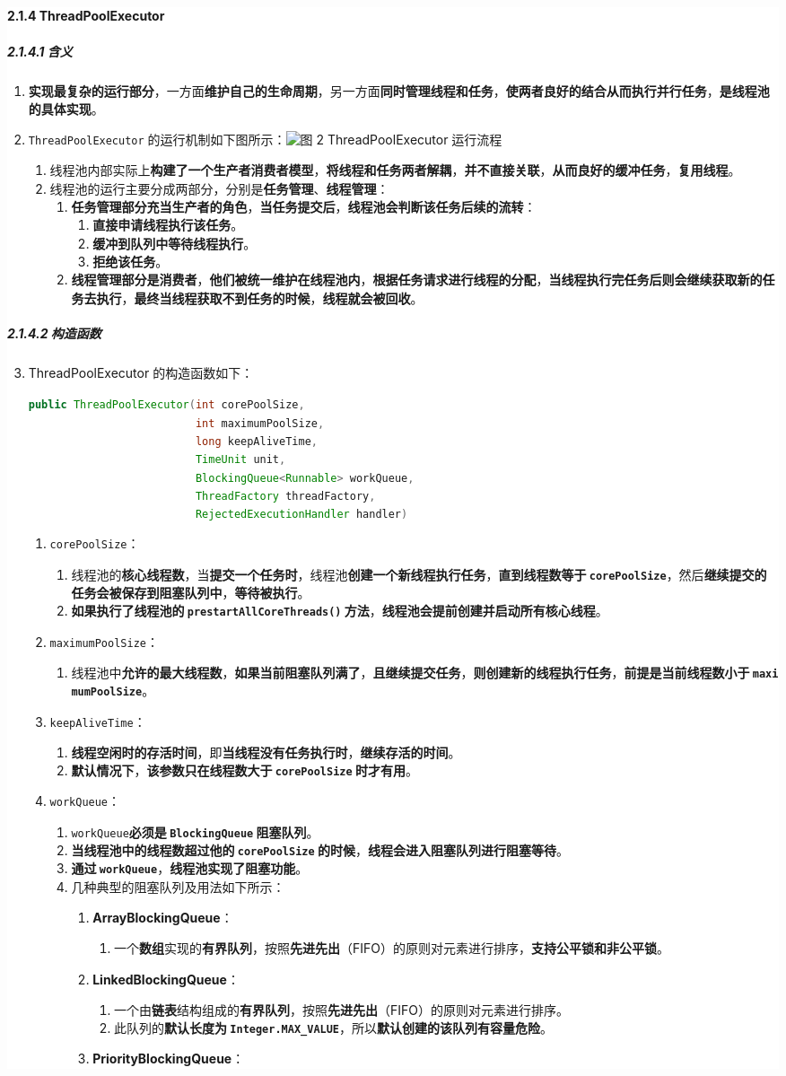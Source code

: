 #### 2.1.4 ThreadPoolExecutor

##### 2.1.4.1 含义

1. **实现最复杂的运行部分**，一方面**维护自己的生命周期**，另一方面**同时管理线程和任务**，**使两者良好的结合从而执行并行任务**，**是线程池的具体实现**。
2. `ThreadPoolExecutor` 的运行机制如下图所示：![图 2 ThreadPoolExecutor 运行流程](../../media/202108/2021-08-03_1615400.49959836104551203.png)

   1. 线程池内部实际上**构建了一个生产者消费者模型**，**将线程和任务两者解耦**，**并不直接关联**，**从而良好的缓冲任务**，**复用线程**。
   2. 线程池的运行主要分成两部分，分别是**任务管理**、**线程管理**：
      1. **任务管理部分充当生产者的角色**，**当任务提交后**，**线程池会判断该任务后续的流转**：
         1. **直接申请线程执行该任务**。
         2. **缓冲到队列中等待线程执行**。
         3. **拒绝该任务**。
      2. **线程管理部分是消费者**，**他们被统一维护在线程池内**，**根据任务请求进行线程的分配**，**当线程执行完任务后则会继续获取新的任务去执行**，**最终当线程获取不到任务的时候**，**线程就会被回收**。

##### 2.1.4.2 构造函数

3. ThreadPoolExecutor 的构造函数如下：

   ```java
   public ThreadPoolExecutor(int corePoolSize,
                             int maximumPoolSize,
                             long keepAliveTime,
                             TimeUnit unit,
                             BlockingQueue<Runnable> workQueue,
                             ThreadFactory threadFactory,
                             RejectedExecutionHandler handler)
   ```

   1. `corePoolSize`：

      1. 线程池的**核心线程数**，当**提交一个任务时**，线程池**创建一个新线程执行任务**，**直到线程数等于 `corePoolSize`**，然后**继续提交的任务会被保存到阻塞队列中**，**等待被执行**。
      2. **如果执行了线程池的 `prestartAllCoreThreads()` 方法**，**线程池会提前创建并启动所有核心线程**。
   2. `maximumPoolSize`：

      1. 线程池中**允许的最大线程数**，**如果当前阻塞队列满了**，**且继续提交任务**，**则创建新的线程执行任务**，**前提是当前线程数小于 `maximumPoolSize`**。
   3. `keepAliveTime`：

      1. **线程空闲时的存活时间**，即**当线程没有任务执行时**，**继续存活的时间**。
      2. **默认情况下**，**该参数只在线程数大于 `corePoolSize` 时才有用**。
   4. `workQueue`：

      1. `workQueue`**必须是 `BlockingQueue` 阻塞队列**。
      2. **当线程池中的线程数超过他的 `corePoolSize` 的时候**，**线程会进入阻塞队列进行阻塞等待**。
      3. **通过 `workQueue`**，**线程池实现了阻塞功能**。
      4. 几种典型的阻塞队列及用法如下所示：
         1. **ArrayBlockingQueue**：

            1. 一个**数组**实现的**有界队列**，按照**先进先出**（FIFO）的原则对元素进行排序，**支持公平锁和非公平锁**。
         2. **LinkedBlockingQueue**：

            1. 一个由**链表**结构组成的**有界队列**，按照**先进先出**（FIFO）的原则对元素进行排序。
            2. 此队列的**默认长度为 `Integer.MAX_VALUE`**，所以**默认创建的该队列有容量危险**。
         3. **PriorityBlockingQueue**：
